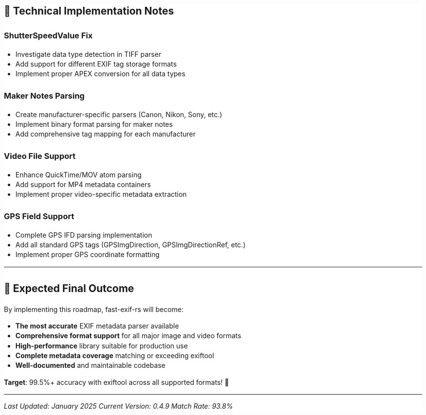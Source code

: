 
## 🔧 **Technical Implementation Notes**

### **ShutterSpeedValue Fix**
- Investigate data type detection in TIFF parser
- Add support for different EXIF tag storage formats
- Implement proper APEX conversion for all data types

### **Maker Notes Parsing**
- Create manufacturer-specific parsers (Canon, Nikon, Sony, etc.)
- Implement binary format parsing for maker notes
- Add comprehensive tag mapping for each manufacturer

### **Video File Support**
- Enhance QuickTime/MOV atom parsing
- Add support for MP4 metadata containers
- Implement proper video-specific metadata extraction

### **GPS Field Support**
- Complete GPS IFD parsing implementation
- Add all standard GPS tags (GPSImgDirection, GPSImgDirectionRef, etc.)
- Implement proper GPS coordinate formatting

---

## 🎉 **Expected Final Outcome**

By implementing this roadmap, fast-exif-rs will become:

- **The most accurate** EXIF metadata parser available
- **Comprehensive format support** for all major image and video formats
- **High-performance** library suitable for production use
- **Complete metadata coverage** matching or exceeding exiftool
- **Well-documented** and maintainable codebase

**Target**: 99.5%+ accuracy with exiftool across all supported formats! 🚀

---

*Last Updated: January 2025*
*Current Version: 0.4.9*
*Match Rate: 93.8%*
